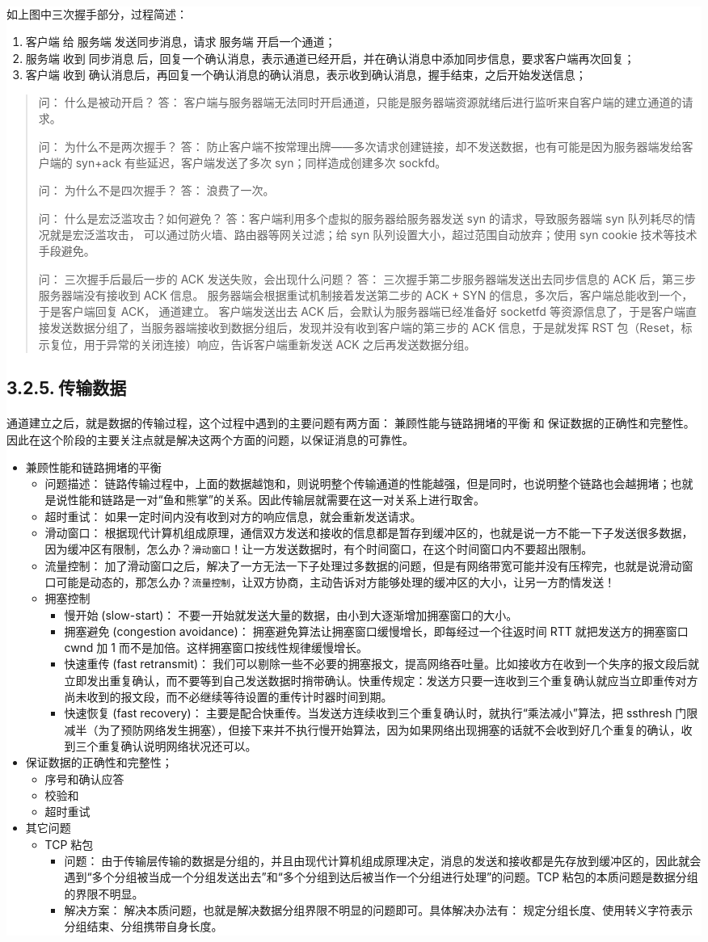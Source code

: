 如上图中三次握手部分，过程简述：

1. 客户端 给 服务端 发送同步消息，请求 服务端 开启一个通道；
2. 服务端 收到 同步消息 后，回复一个确认消息，表示通道已经开启，并在确认消息中添加同步信息，要求客户端再次回复；
3. 客户端 收到 确认消息后，再回复一个确认消息的确认消息，表示收到确认消息，握手结束，之后开始发送信息；

> 问： 什么是被动开启？
> 答： 客户端与服务器端无法同时开启通道，只能是服务器端资源就绪后进行监听来自客户端的建立通道的请求。
>
> 问： 为什么不是两次握手？
> 答： 防止客户端不按常理出牌——多次请求创建链接，却不发送数据，也有可能是因为服务器端发给客户端的 syn+ack 有些延迟，客户端发送了多次 syn；同样造成创建多次 sockfd。
>
> 问： 为什么不是四次握手？
> 答： 浪费了一次。
>
> 问： 什么是宏泛滥攻击？如何避免？
> 答：客户端利用多个虚拟的服务器给服务器发送 syn 的请求，导致服务器端 syn 队列耗尽的情况就是宏泛滥攻击， 可以通过防火墙、路由器等网关过滤；给 syn 队列设置大小，超过范围自动放弃；使用 syn cookie 技术等技术手段避免。
>
> 问： 三次握手后最后一步的 ACK 发送失败，会出现什么问题？
> 答： 三次握手第二步服务器端发送出去同步信息的 ACK 后，第三步服务器端没有接收到 ACK 信息。
> 服务器端会根据重试机制接着发送第二步的 ACK + SYN 的信息，多次后，客户端总能收到一个，于是客户端回复 ACK， 通道建立。
> 客户端发送出去 ACK 后，会默认为服务器端已经准备好 socketfd 等资源信息了，于是客户端直接发送数据分组了，当服务器端接收到数据分组后，发现并没有收到客户端的第三步的 ACK 信息，于是就发挥 RST 包（Reset，标示复位，用于异常的关闭连接）响应，告诉客户端重新发送 ACK 之后再发送数据分组。

## 3.2.5. 传输数据

通道建立之后，就是数据的传输过程，这个过程中遇到的主要问题有两方面： 兼顾性能与链路拥堵的平衡 和 保证数据的正确性和完整性。因此在这个阶段的主要关注点就是解决这两个方面的问题，以保证消息的可靠性。

- 兼顾性能和链路拥堵的平衡
  - 问题描述： 链路传输过程中，上面的数据越饱和，则说明整个传输通道的性能越强，但是同时，也说明整个链路也会越拥堵；也就是说性能和链路是一对“鱼和熊掌”的关系。因此传输层就需要在这一对关系上进行取舍。
  - 超时重试： 如果一定时间内没有收到对方的响应信息，就会重新发送请求。
  - 滑动窗口： 根据现代计算机组成原理，通信双方发送和接收的信息都是暂存到缓冲区的，也就是说一方不能一下子发送很多数据，因为缓冲区有限制，怎么办？`滑动窗口`！让一方发送数据时，有个时间窗口，在这个时间窗口内不要超出限制。
  - 流量控制： 加了滑动窗口之后，解决了一方无法一下子处理过多数据的问题，但是有网络带宽可能并没有压榨完，也就是说滑动窗口可能是动态的，那怎么办？`流量控制`，让双方协商，主动告诉对方能够处理的缓冲区的大小，让另一方酌情发送！
  - 拥塞控制
    - 慢开始 (slow-start)： 不要一开始就发送大量的数据，由小到大逐渐增加拥塞窗口的大小。
    - 拥塞避免 (congestion avoidance)： 拥塞避免算法让拥塞窗口缓慢增长，即每经过一个往返时间 RTT 就把发送方的拥塞窗口 cwnd 加 1 而不是加倍。这样拥塞窗口按线性规律缓慢增长。
    - 快速重传 (fast retransmit)： 我们可以剔除一些不必要的拥塞报文，提高网络吞吐量。比如接收方在收到一个失序的报文段后就立即发出重复确认，而不要等到自己发送数据时捎带确认。快重传规定：发送方只要一连收到三个重复确认就应当立即重传对方尚未收到的报文段，而不必继续等待设置的重传计时器时间到期。
    - 快速恢复 (fast recovery)： 主要是配合快重传。当发送方连续收到三个重复确认时，就执行“乘法减小”算法，把 ssthresh 门限减半（为了预防网络发生拥塞），但接下来并不执行慢开始算法，因为如果网络出现拥塞的话就不会收到好几个重复的确认，收到三个重复确认说明网络状况还可以。
- 保证数据的正确性和完整性；
  - 序号和确认应答
  - 校验和
  - 超时重试
- 其它问题
  - TCP 粘包
    - 问题： 由于传输层传输的数据是分组的，并且由现代计算机组成原理决定，消息的发送和接收都是先存放到缓冲区的，因此就会遇到“多个分组被当成一个分组发送出去”和“多个分组到达后被当作一个分组进行处理”的问题。TCP 粘包的本质问题是数据分组的界限不明显。
    - 解决方案： 解决本质问题，也就是解决数据分组界限不明显的问题即可。具体解决办法有： 规定分组长度、使用转义字符表示分组结束、分组携带自身长度。
